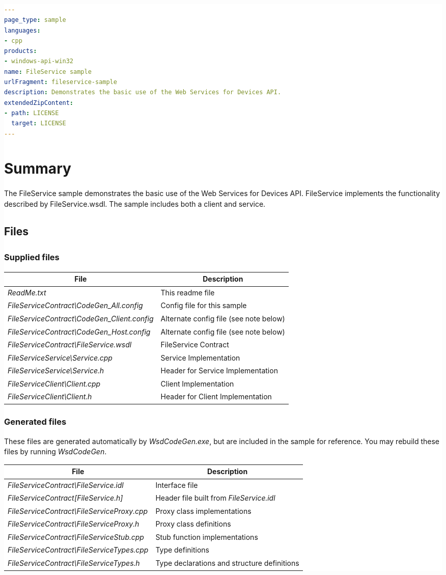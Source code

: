 ```yaml
---
page_type: sample
languages:
- cpp
products:
- windows-api-win32
name: FileService sample
urlFragment: fileservice-sample
description: Demonstrates the basic use of the Web Services for Devices API.
extendedZipContent:
- path: LICENSE
  target: LICENSE
---
```


# Summary

The FileService sample demonstrates the basic use of the Web Services for Devices API. FileService implements the functionality described by FileService.wsdl. The sample includes both a client and service.
 
## Files

### Supplied files

| File | Description |
|------|-------------|
| *ReadMe.txt* | This readme file|
| *FileServiceContract\CodeGen_All.config*| Config file for this sample |
| *FileServiceContract\CodeGen_Client.config*| Alternate config file (see note below) |
| *FileServiceContract\CodeGen_Host.config*| Alternate config file (see note below) |
| *FileServiceContract\FileService.wsdl*| FileService Contract |
| *FileServiceService\Service.cpp*| Service Implementation |
| *FileServiceService\Service.h*| Header for Service Implementation |
| *FileServiceClient\Client.cpp*| Client Implementation |
| *FileServiceClient\Client.h*| Header for Client Implementation |

### Generated files

These files are generated automatically by *WsdCodeGen.exe*, but are included in the sample for reference. You may rebuild these files by running *WsdCodeGen*.

| File | Description |
|------|-------------|
|*FileServiceContract\FileService.idl*| Interface file |
|*FileServiceContract\[FileService.h]*|Header file built from *FileService.idl* |
|*FileServiceContract\FileServiceProxy.cpp* | Proxy class implementations |
|*FileServiceContract\FileServiceProxy.h*| Proxy class definitions |
|*FileServiceContract\FileServiceStub.cpp*| Stub function implementations |
|*FileServiceContract\FileServiceTypes.cpp*| Type definitions |
|*FileServiceContract\FileServiceTypes.h*|Type declarations and structure definitions |